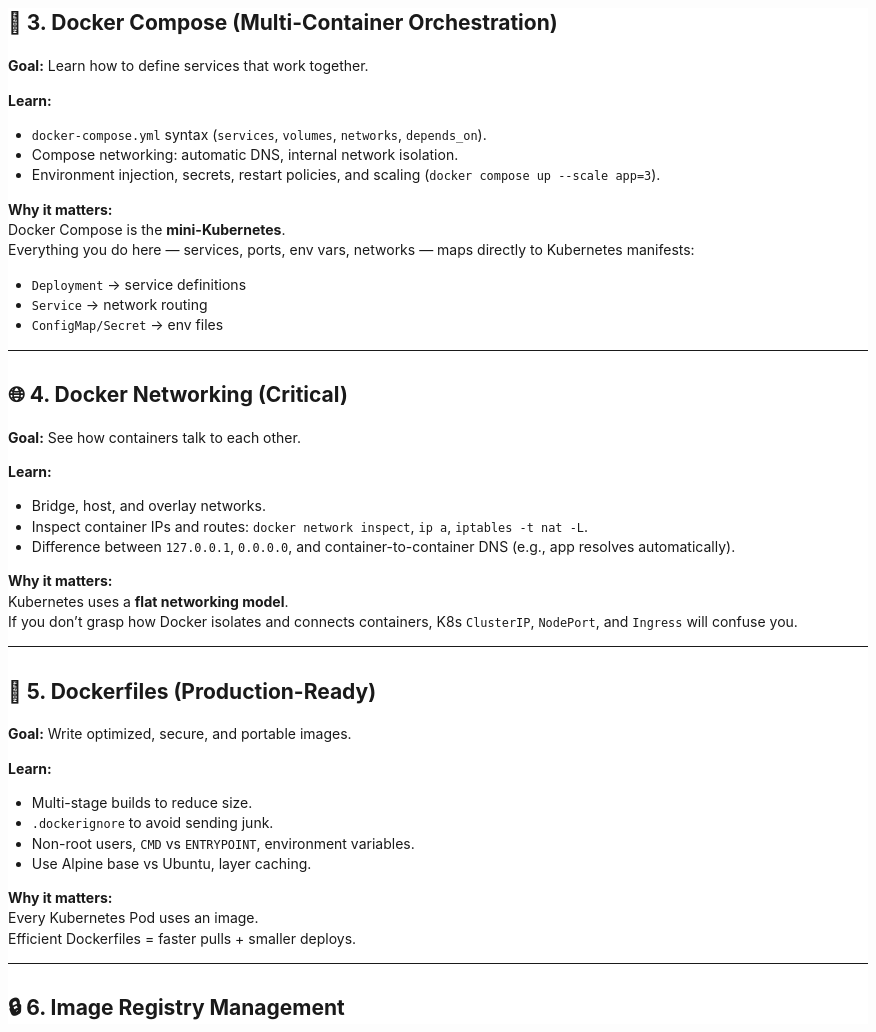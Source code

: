 ## 🧰 3. Docker Compose (Multi-Container Orchestration)

**Goal:** Learn how to define services that work together.

**Learn:**
- `docker-compose.yml` syntax (`services`, `volumes`, `networks`, `depends_on`).
- Compose networking: automatic DNS, internal network isolation.
- Environment injection, secrets, restart policies, and scaling (`docker compose up --scale app=3`).

**Why it matters:**  
Docker Compose is the **mini-Kubernetes**.  
Everything you do here — services, ports, env vars, networks — maps directly to Kubernetes manifests:
- `Deployment` → service definitions  
- `Service` → network routing  
- `ConfigMap/Secret` → env files  

---

## 🌐 4. Docker Networking (Critical)

**Goal:** See how containers talk to each other.

**Learn:**
- Bridge, host, and overlay networks.
- Inspect container IPs and routes: `docker network inspect`, `ip a`, `iptables -t nat -L`.
- Difference between `127.0.0.1`, `0.0.0.0`, and container-to-container DNS (e.g., app resolves automatically).

**Why it matters:**  
Kubernetes uses a **flat networking model**.  
If you don’t grasp how Docker isolates and connects containers, K8s `ClusterIP`, `NodePort`, and `Ingress` will confuse you.

---

## 🧱 5. Dockerfiles (Production-Ready)

**Goal:** Write optimized, secure, and portable images.

**Learn:**
- Multi-stage builds to reduce size.
- `.dockerignore` to avoid sending junk.
- Non-root users, `CMD` vs `ENTRYPOINT`, environment variables.
- Use Alpine base vs Ubuntu, layer caching.

**Why it matters:**  
Every Kubernetes Pod uses an image.  
Efficient Dockerfiles = faster pulls + smaller deploys.

---

## 🔒 6. Image Registry Management
